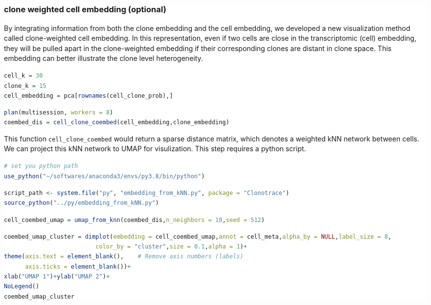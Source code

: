 

### clone weighted cell embedding (optional)

By integrating information from both the clone embedding and the cell embedding, we developed a new visualization method called clone-weighted cell embedding. In this representation, even if two cells are close in the transcriptomic (cell) embedding, they will be pulled apart in the clone-weighted embedding if their corresponding clones are distant in clone space. This embedding can better illustrate the clone level heterogeneity.


```R
cell_k = 30
clone_k = 15
cell_embedding = pca[rownames(cell_clone_prob),]
```


```R
plan(multisession, workers = 8)
coembed_dis = cell_clone_coembed(cell_embedding,clone_embedding)
```

This function `cell_clone_coembed` would return a sparse distance matrix, which denotes a weighted kNN network between cells. We can project this kNN network to UMAP for visulization. This step requires a python script.


```R
# set you python path
use_python("~/softwares/anaconda3/envs/py3.8/bin/python")
```


```R
script_path <- system.file("py", "embedding_from_kNN.py", package = "Clonotrace")
source_python("../py/embedding_from_kNN.py")
```


```R
cell_coembed_umap = umap_from_knn(coembed_dis,n_neighbors = 10,seed = 512)
```


```R
coembed_umap_cluster = dimplot(embedding = cell_coembed_umap,annot = cell_meta,alpha_by = NULL,label_size = 8,
                          color_by = "cluster",size = 0.1,alpha = 1)+
theme(axis.text = element_blank(),    # Remove axis numbers (labels)
      axis.ticks = element_blank())+
xlab("UMAP 1")+ylab("UMAP 2")+
NoLegend()
coembed_umap_cluster
```


    